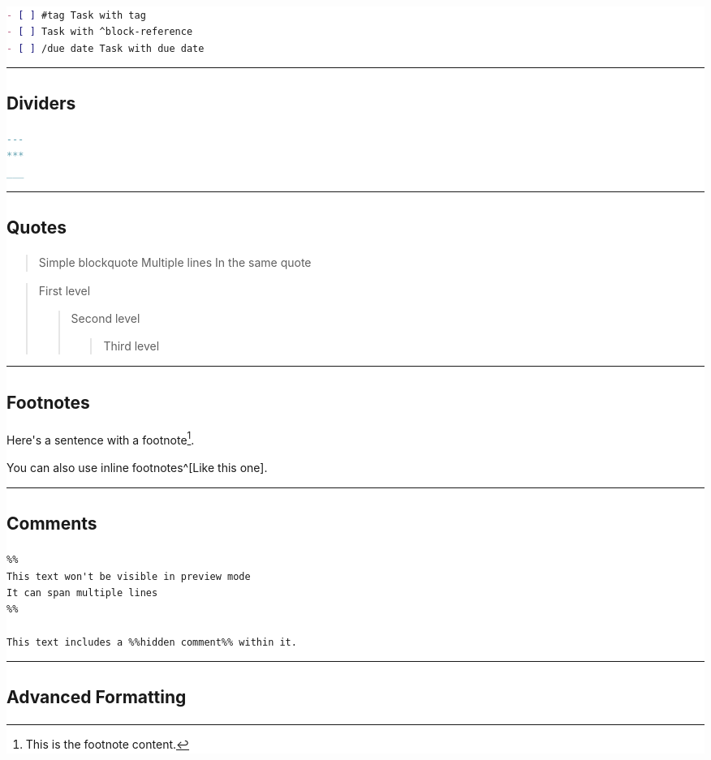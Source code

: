 ```markdown
- [ ] #tag Task with tag
- [ ] Task with ^block-reference
- [ ] /due date Task with due date
```

---

## Dividers

```markdown
---
***
___
```

---

## Quotes


> Simple blockquote
> Multiple lines
> In the same quote

> First level
>> Second level
>>> Third level


---

## Footnotes

Here's a sentence with a footnote[^1].

[^1]: This is the footnote content.

You can also use inline footnotes^[Like this one].

[^note]: Footnotes can have identifiers instead of numbers.

---

## Comments

```markdown
%%
This text won't be visible in preview mode
It can span multiple lines
%%

This text includes a %%hidden comment%% within it.
```

---

## Advanced Formatting


[reference]: https://www.example.com "Optional Title"